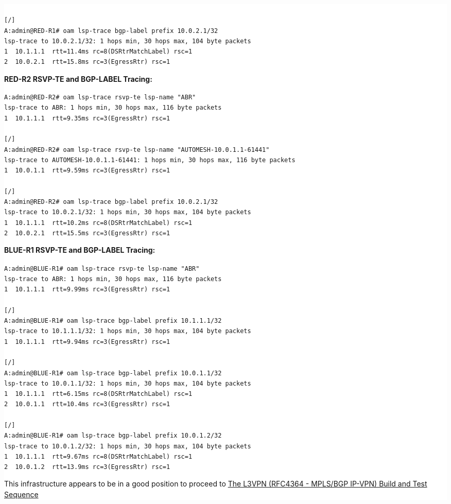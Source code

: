```

[/]
A:admin@RED-R1# oam lsp-trace bgp-label prefix 10.0.2.1/32
lsp-trace to 10.0.2.1/32: 1 hops min, 30 hops max, 104 byte packets
1  10.1.1.1  rtt=11.4ms rc=8(DSRtrMatchLabel) rsc=1
2  10.0.2.1  rtt=15.8ms rc=3(EgressRtr) rsc=1
```

**RED-R2 RSVP-TE and BGP-LABEL Tracing:**

```
A:admin@RED-R2# oam lsp-trace rsvp-te lsp-name "ABR"
lsp-trace to ABR: 1 hops min, 30 hops max, 116 byte packets
1  10.1.1.1  rtt=9.35ms rc=3(EgressRtr) rsc=1

[/]
A:admin@RED-R2# oam lsp-trace rsvp-te lsp-name "AUTOMESH-10.0.1.1-61441"
lsp-trace to AUTOMESH-10.0.1.1-61441: 1 hops min, 30 hops max, 116 byte packets
1  10.0.1.1  rtt=9.59ms rc=3(EgressRtr) rsc=1

[/]
A:admin@RED-R2# oam lsp-trace bgp-label prefix 10.0.2.1/32
lsp-trace to 10.0.2.1/32: 1 hops min, 30 hops max, 104 byte packets
1  10.1.1.1  rtt=10.2ms rc=8(DSRtrMatchLabel) rsc=1
2  10.0.2.1  rtt=15.5ms rc=3(EgressRtr) rsc=1

```

**BLUE-R1 RSVP-TE and BGP-LABEL Tracing:**
```
A:admin@BLUE-R1# oam lsp-trace rsvp-te lsp-name "ABR"
lsp-trace to ABR: 1 hops min, 30 hops max, 116 byte packets
1  10.1.1.1  rtt=9.99ms rc=3(EgressRtr) rsc=1

[/]
A:admin@BLUE-R1# oam lsp-trace bgp-label prefix 10.1.1.1/32
lsp-trace to 10.1.1.1/32: 1 hops min, 30 hops max, 104 byte packets
1  10.1.1.1  rtt=9.94ms rc=3(EgressRtr) rsc=1

[/]
A:admin@BLUE-R1# oam lsp-trace bgp-label prefix 10.0.1.1/32
lsp-trace to 10.0.1.1/32: 1 hops min, 30 hops max, 104 byte packets
1  10.1.1.1  rtt=6.15ms rc=8(DSRtrMatchLabel) rsc=1
2  10.0.1.1  rtt=10.4ms rc=3(EgressRtr) rsc=1

[/]
A:admin@BLUE-R1# oam lsp-trace bgp-label prefix 10.0.1.2/32
lsp-trace to 10.0.1.2/32: 1 hops min, 30 hops max, 104 byte packets
1  10.1.1.1  rtt=9.67ms rc=8(DSRtrMatchLabel) rsc=1
2  10.0.1.2  rtt=13.9ms rc=3(EgressRtr) rsc=1

```

This infrastructure appears to be in a good position to proceed to [The L3VPN (RFC4364 - MPLS/BGP IP-VPN) Build and Test Sequence](02_L3ServiceBuildandTest.md)